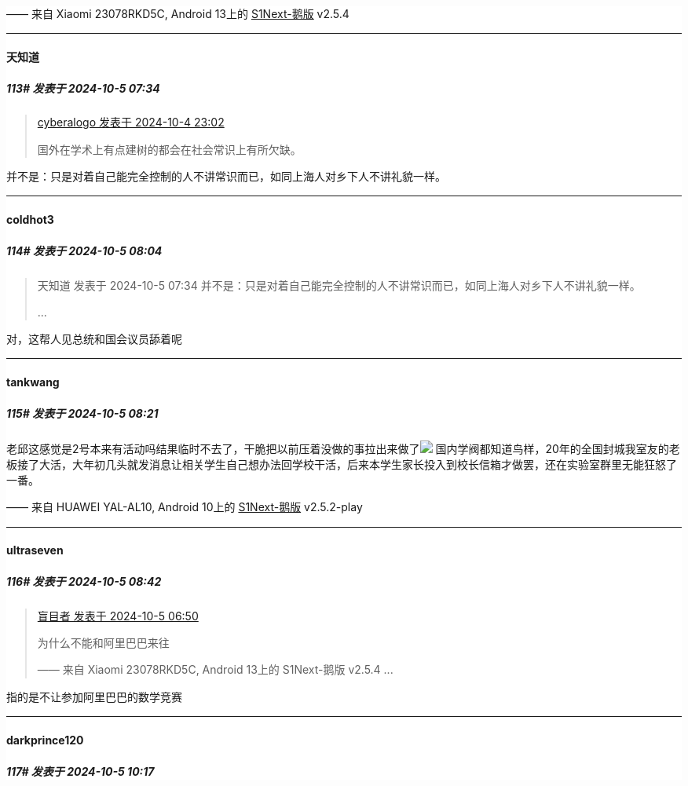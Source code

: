 —— 来自 Xiaomi 23078RKD5C, Android 13上的 [S1Next-鹅版](https://github.com/ykrank/S1-Next/releases) v2.5.4


*****

####  天知道  
##### 113#       发表于 2024-10-5 07:34

<blockquote><a href="httphttps://bbs.saraba1st.com/2b/forum.php?mod=redirect&amp;goto=findpost&amp;pid=66376475&amp;ptid=2201972" target="_blank">cyberalogo 发表于 2024-10-4 23:02</a>

国外在学术上有点建树的都会在社会常识上有所欠缺。</blockquote>
并不是：只是对着自己能完全控制的人不讲常识而已，如同上海人对乡下人不讲礼貌一样。


*****

####  coldhot3  
##### 114#       发表于 2024-10-5 08:04

<blockquote>天知道 发表于 2024-10-5 07:34
并不是：只是对着自己能完全控制的人不讲常识而已，如同上海人对乡下人不讲礼貌一样。

 ...</blockquote>
对，这帮人见总统和国会议员舔着呢


*****

####  tankwang  
##### 115#       发表于 2024-10-5 08:21

老邱这感觉是2号本来有活动吗结果临时不去了，干脆把以前压着没做的事拉出来做了<img src="https://static.saraba1st.com/image/smiley/face2017/033.png" referrerpolicy="no-referrer">
国内学阀都知道鸟样，20年的全国封城我室友的老板接了大活，大年初几头就发消息让相关学生自己想办法回学校干活，后来本学生家长投入到校长信箱才做罢，还在实验室群里无能狂怒了一番。

—— 来自 HUAWEI YAL-AL10, Android 10上的 [S1Next-鹅版](https://github.com/ykrank/S1-Next/releases) v2.5.2-play


*****

####  ultraseven  
##### 116#       发表于 2024-10-5 08:42

<blockquote><a href="httphttps://bbs.saraba1st.com/2b/forum.php?mod=redirect&amp;goto=findpost&amp;pid=66377642&amp;ptid=2201972" target="_blank">盲目者 发表于 2024-10-5 06:50</a>

为什么不能和阿里巴巴来往

—— 来自 Xiaomi 23078RKD5C, Android 13上的 S1Next-鹅版 v2.5.4 ...</blockquote>
指的是不让参加阿里巴巴的数学竞赛


*****

####  darkprince120  
##### 117#       发表于 2024-10-5 10:17
